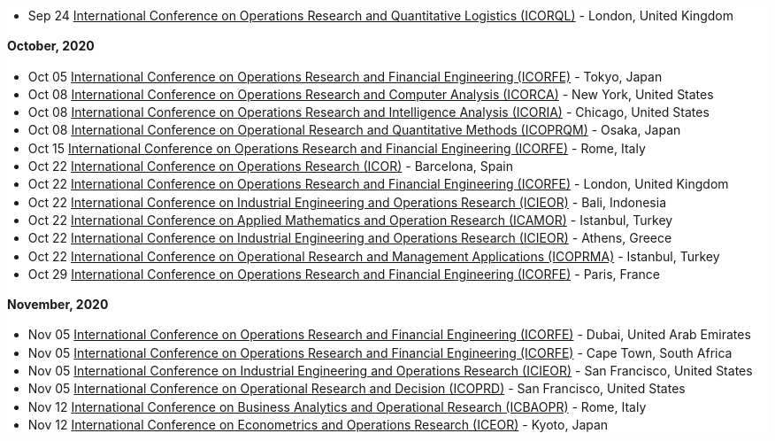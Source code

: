 - Sep 24 [International Conference on Operations Research and Quantitative Logistics (ICORQL)](https://www.conferenceindex.org/event/international-conference-on-operations-research-and-quantitative-logistics-icorql-2020-september-london-gb) - London, United Kingdom

 **October, 2020**

- Oct 05 [International Conference on Operations Research and Financial Engineering (ICORFE)](https://www.conferenceindex.org/event/international-conference-on-operations-research-and-financial-engineering-icorfe-2020-october-tokyo-jp) - Tokyo, Japan
- Oct 08 [International Conference on Operations Research and Computer Analysis (ICORCA)](https://www.conferenceindex.org/event/international-conference-on-operations-research-and-computer-analysis-icorca-2020-october-new-york-us) - New York, United States
- Oct 08 [International Conference on Operations Research and Intelligence Analysis (ICORIA)](https://www.conferenceindex.org/event/international-conference-on-operations-research-and-intelligence-analysis-icoria-2020-october-chicago-us) - Chicago, United States
- Oct 08 [International Conference on Operational Research and Quantitative Methods (ICOPRQM)](https://www.conferenceindex.org/event/international-conference-on-operational-research-and-quantitative-methods-icoprqm-2020-october-osaka-jp) - Osaka, Japan
- Oct 15 [International Conference on Operations Research and Financial Engineering (ICORFE)](https://www.conferenceindex.org/event/international-conference-on-operations-research-and-financial-engineering-icorfe-2020-october-rome-it) - Rome, Italy
- Oct 22 [International Conference on Operations Research (ICOR)](https://www.conferenceindex.org/event/international-conference-on-operations-research-icor-2020-october-barcelona-es) - Barcelona, Spain
- Oct 22 [International Conference on Operations Research and Financial Engineering (ICORFE)](https://www.conferenceindex.org/event/international-conference-on-operations-research-and-financial-engineering-icorfe-2020-october-london-gb) - London, United Kingdom
- Oct 22 [International Conference on Industrial Engineering and Operations Research (ICIEOR)](https://www.conferenceindex.org/event/international-conference-on-industrial-engineering-and-operations-research-icieor-2020-october-bali-id) - Bali, Indonesia
- Oct 22 [International Conference on Applied Mathematics and Operation Research (ICAMOR)](https://www.conferenceindex.org/event/international-conference-on-applied-mathematics-and-operation-research-icamor-2020-october-istanbul-tr) - Istanbul, Turkey
- Oct 22 [International Conference on Industrial Engineering and Operations Research (ICIEOR)](https://www.conferenceindex.org/event/international-conference-on-industrial-engineering-and-operations-research-icieor-2020-october-athens-gr) - Athens, Greece
- Oct 22 [International Conference on Operational Research and Management Applications (ICOPRMA)](https://www.conferenceindex.org/event/international-conference-on-operational-research-and-management-applications-icoprma-2020-october-istanbul-tr) - Istanbul, Turkey
- Oct 29 [International Conference on Operations Research and Financial Engineering (ICORFE)](https://www.conferenceindex.org/event/international-conference-on-operations-research-and-financial-engineering-icorfe-2020-october-paris-fr) - Paris, France

 **November, 2020**

- Nov 05 [International Conference on Operations Research and Financial Engineering (ICORFE)](https://www.conferenceindex.org/event/international-conference-on-operations-research-and-financial-engineering-icorfe-2020-november-dubai-ae) - Dubai, United Arab Emirates
- Nov 05 [International Conference on Operations Research and Financial Engineering (ICORFE)](https://www.conferenceindex.org/event/international-conference-on-operations-research-and-financial-engineering-icorfe-2020-november-cape-town-za) - Cape Town, South Africa
- Nov 05 [International Conference on Industrial Engineering and Operations Research (ICIEOR)](https://www.conferenceindex.org/event/international-conference-on-industrial-engineering-and-operations-research-icieor-2020-november-san-francisco-us) - San Francisco, United States
- Nov 05 [International Conference on Operational Research and Decision (ICOPRD)](https://www.conferenceindex.org/event/international-conference-on-operational-research-and-decision-icoprd-2020-november-san-francisco-us) - San Francisco, United States
- Nov 12 [International Conference on Business Analytics and Operational Research (ICBAOPR)](https://www.conferenceindex.org/event/international-conference-on-business-analytics-and-operational-research-icbaopr-2020-november-rome-it) - Rome, Italy
- Nov 12 [International Conference on Econometrics and Operations Research (ICEOR)](https://www.conferenceindex.org/event/international-conference-on-econometrics-and-operations-research-iceor-2020-november-kyoto-jp) - Kyoto, Japan